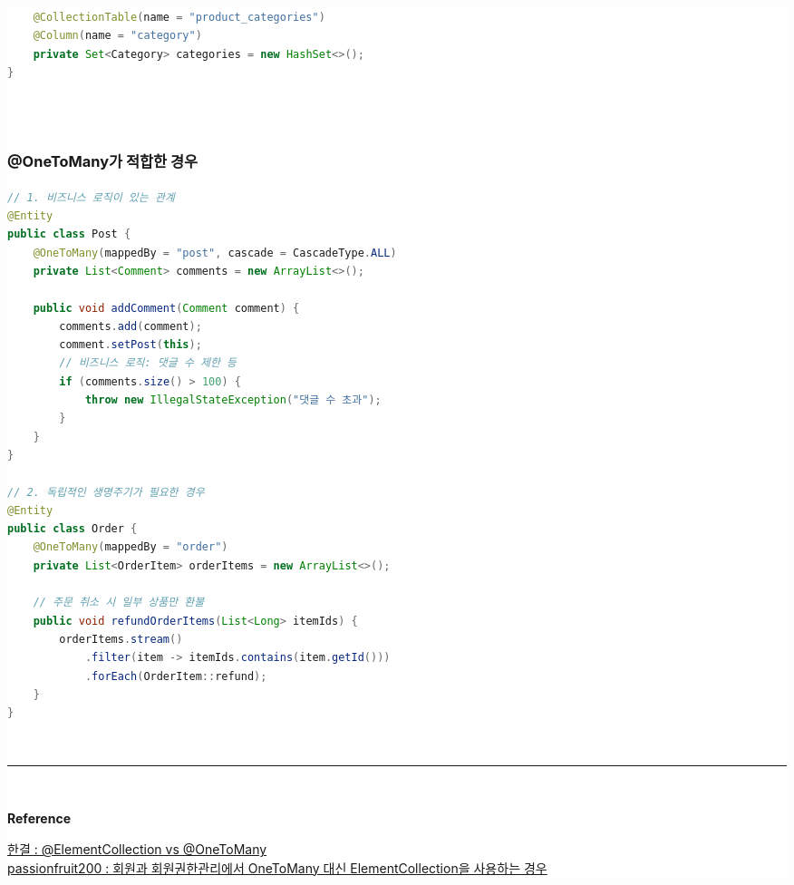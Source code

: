 ```java
    @CollectionTable(name = "product_categories")
    @Column(name = "category")
    private Set<Category> categories = new HashSet<>();
}
```
<br>
<br>

### @OneToMany가 적합한 경우
```java
// 1. 비즈니스 로직이 있는 관계
@Entity
public class Post {
    @OneToMany(mappedBy = "post", cascade = CascadeType.ALL)
    private List<Comment> comments = new ArrayList<>();
    
    public void addComment(Comment comment) {
        comments.add(comment);
        comment.setPost(this);
        // 비즈니스 로직: 댓글 수 제한 등
        if (comments.size() > 100) {
            throw new IllegalStateException("댓글 수 초과");
        }
    }
}

// 2. 독립적인 생명주기가 필요한 경우
@Entity
public class Order {
    @OneToMany(mappedBy = "order")
    private List<OrderItem> orderItems = new ArrayList<>();
    
    // 주문 취소 시 일부 상품만 환불
    public void refundOrderItems(List<Long> itemIds) {
        orderItems.stream()
            .filter(item -> itemIds.contains(item.getId()))
            .forEach(OrderItem::refund);
    }
}
```
<br>
<hr>
<br>

**Reference**<br>

[한결 : @ElementCollection vs @OneToMany](https://velog.io/@eoveol/JPA-ElementCollection-vs-OneToMany)<br>
[passionfruit200 : 회원과 회원권한관리에서 OneToMany 대신 ElementCollection을 사용하는 경우](https://passionfruit200.tistory.com/346)
